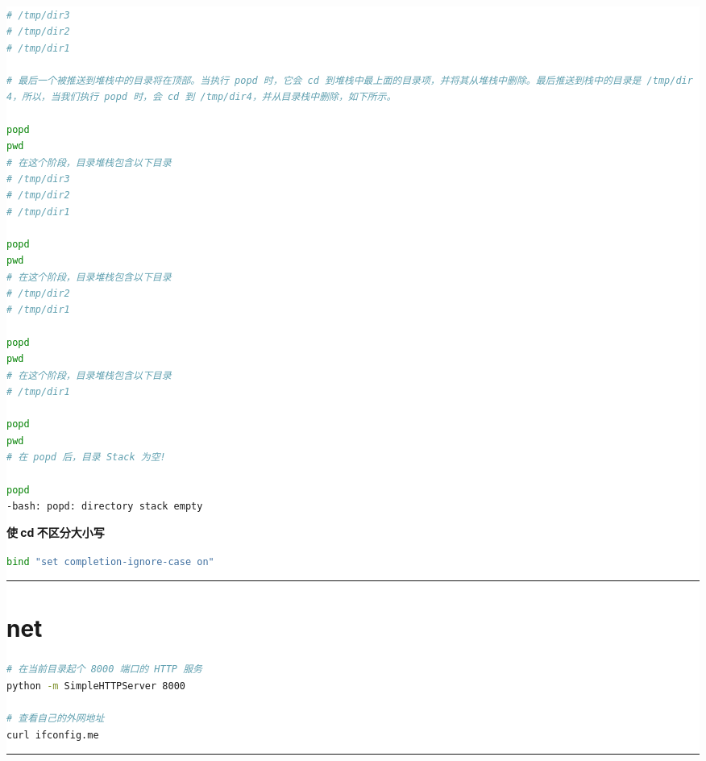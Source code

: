 ```bash
# /tmp/dir3
# /tmp/dir2
# /tmp/dir1

# 最后一个被推送到堆栈中的目录将在顶部。当执行 popd 时，它会 cd 到堆栈中最上面的目录项，并将其从堆栈中删除。最后推送到栈中的目录是 /tmp/dir4，所以，当我们执行 popd 时，会 cd 到 /tmp/dir4，并从目录栈中删除，如下所示。

popd
pwd
# 在这个阶段，目录堆栈包含以下目录
# /tmp/dir3
# /tmp/dir2
# /tmp/dir1

popd
pwd
# 在这个阶段，目录堆栈包含以下目录
# /tmp/dir2
# /tmp/dir1

popd
pwd
# 在这个阶段，目录堆栈包含以下目录
# /tmp/dir1

popd
pwd
# 在 popd 后，目录 Stack 为空!

popd
-bash: popd: directory stack empty
```

**使 cd 不区分大小写**
```bash
bind "set completion-ignore-case on"
```

---

# net

```bash
# 在当前目录起个 8000 端口的 HTTP 服务
python -m SimpleHTTPServer 8000

# 查看自己的外网地址
curl ifconfig.me
```

---
